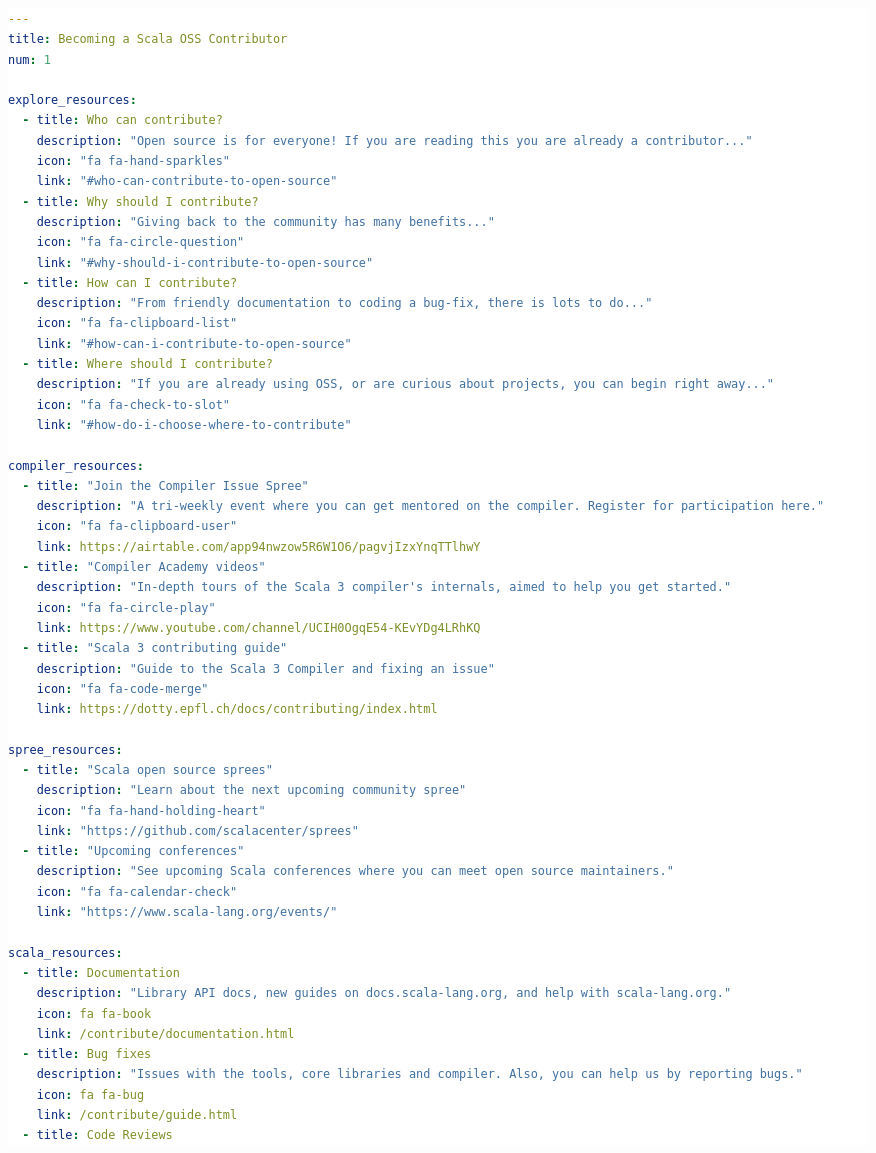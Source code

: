 ```yaml
---
title: Becoming a Scala OSS Contributor
num: 1

explore_resources:
  - title: Who can contribute?
    description: "Open source is for everyone! If you are reading this you are already a contributor..."
    icon: "fa fa-hand-sparkles"
    link: "#who-can-contribute-to-open-source"
  - title: Why should I contribute?
    description: "Giving back to the community has many benefits..."
    icon: "fa fa-circle-question"
    link: "#why-should-i-contribute-to-open-source"
  - title: How can I contribute?
    description: "From friendly documentation to coding a bug-fix, there is lots to do..."
    icon: "fa fa-clipboard-list"
    link: "#how-can-i-contribute-to-open-source"
  - title: Where should I contribute?
    description: "If you are already using OSS, or are curious about projects, you can begin right away..."
    icon: "fa fa-check-to-slot"
    link: "#how-do-i-choose-where-to-contribute"

compiler_resources:
  - title: "Join the Compiler Issue Spree"
    description: "A tri-weekly event where you can get mentored on the compiler. Register for participation here."
    icon: "fa fa-clipboard-user"
    link: https://airtable.com/app94nwzow5R6W1O6/pagvjIzxYnqTTlhwY
  - title: "Compiler Academy videos"
    description: "In-depth tours of the Scala 3 compiler's internals, aimed to help you get started."
    icon: "fa fa-circle-play"
    link: https://www.youtube.com/channel/UCIH0OgqE54-KEvYDg4LRhKQ
  - title: "Scala 3 contributing guide"
    description: "Guide to the Scala 3 Compiler and fixing an issue"
    icon: "fa fa-code-merge"
    link: https://dotty.epfl.ch/docs/contributing/index.html

spree_resources:
  - title: "Scala open source sprees"
    description: "Learn about the next upcoming community spree"
    icon: "fa fa-hand-holding-heart"
    link: "https://github.com/scalacenter/sprees"
  - title: "Upcoming conferences"
    description: "See upcoming Scala conferences where you can meet open source maintainers."
    icon: "fa fa-calendar-check"
    link: "https://www.scala-lang.org/events/"

scala_resources:
  - title: Documentation
    description: "Library API docs, new guides on docs.scala-lang.org, and help with scala-lang.org."
    icon: fa fa-book
    link: /contribute/documentation.html
  - title: Bug fixes
    description: "Issues with the tools, core libraries and compiler. Also, you can help us by reporting bugs."
    icon: fa fa-bug
    link: /contribute/guide.html
  - title: Code Reviews
```